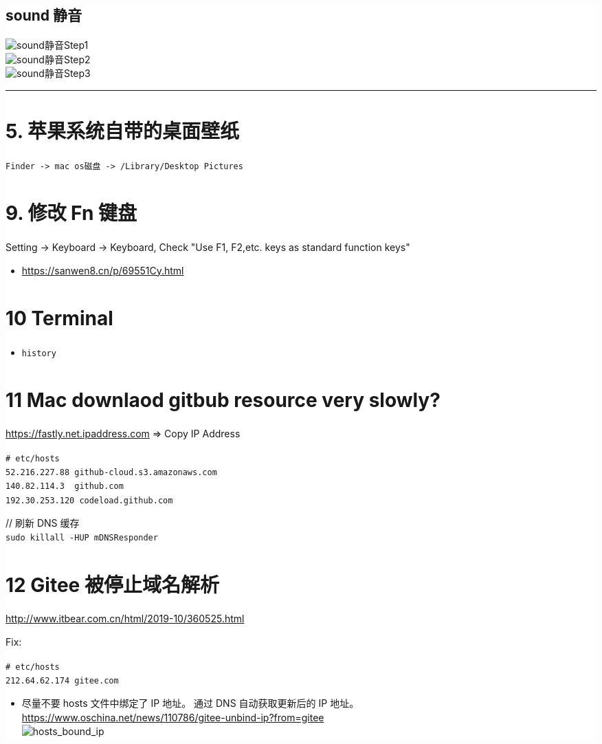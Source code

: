 ## sound 静音

![sound静音Step1](https://yingvickycao.github.io/img/tools/mac/soud_mute_1.png)  
![sound静音Step2](https://yingvickycao.github.io/img/tools/mac/soud_mute_2.png)  
![sound静音Step3](https://yingvickycao.github.io/img/tools/mac/soud_mute_3.png)

---

# 5. 苹果系统自带的桌面壁纸

`Finder -> mac os磁盘 -> /Library/Desktop Pictures`

# 9. 修改 Fn 键盘

Setting -> Keyboard -> Keyboard, Check "Use F1, F2,etc. keys as standard function keys"

- https://sanwen8.cn/p/69551Cy.html

# 10 Terminal

- `history`

# 11 Mac downlaod gitbub resource very slowly?

https://fastly.net.ipaddress.com => Copy IP Address

```
# etc/hosts
52.216.227.88 github-cloud.s3.amazonaws.com
140.82.114.3  github.com
192.30.253.120 codeload.github.com
```

// 刷新 DNS 缓存  
`sudo killall -HUP mDNSResponder`

# 12 Gitee 被停止域名解析

http://www.itbear.com.cn/html/2019-10/360525.html

Fix:

```
# etc/hosts
212.64.62.174 gitee.com
```

- 尽量不要 hosts 文件中绑定了 IP 地址。 通过 DNS 自动获取更新后的 IP 地址。  
  https://www.oschina.net/news/110786/gitee-unbind-ip?from=gitee  
  ![hosts_bound_ip](https://static.oschina.net/uploads/space/2019/1023/235058_I3rc_12.png)
